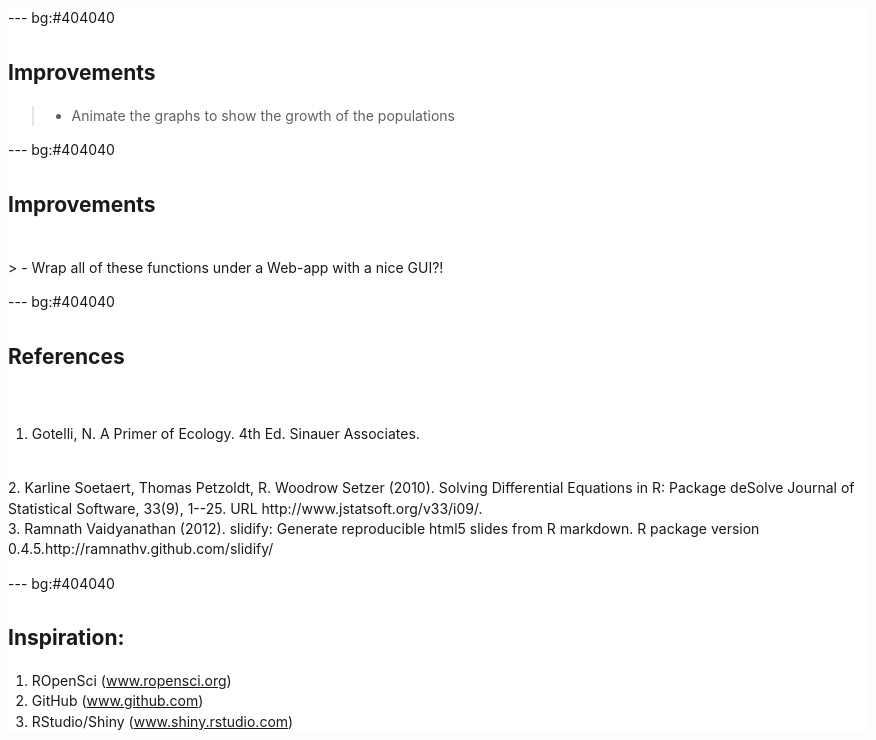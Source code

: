 --- bg:#404040
## Improvements

> - Animate the graphs to show the growth of the populations

--- bg:#404040
## Improvements
<br> 
> - Wrap all of these functions under a Web-app with a nice GUI?!

--- bg:#404040
## References
<br>

1. Gotelli, N. A Primer of Ecology. 4th Ed. Sinauer Associates.
<br>
2. Karline Soetaert, Thomas Petzoldt, R. Woodrow Setzer (2010). Solving Differential Equations in R: Package deSolve Journal of Statistical Software, 33(9), 1--25. URL http://www.jstatsoft.org/v33/i09/.
<br>
3.  Ramnath Vaidyanathan (2012). slidify: Generate reproducible html5 slides from R markdown. R package version 0.4.5.http://ramnathv.github.com/slidify/

--- bg:#404040
## Inspiration:
1. ROpenSci (www.ropensci.org)
2. GitHub (www.github.com)
3. RStudio/Shiny (www.shiny.rstudio.com)
